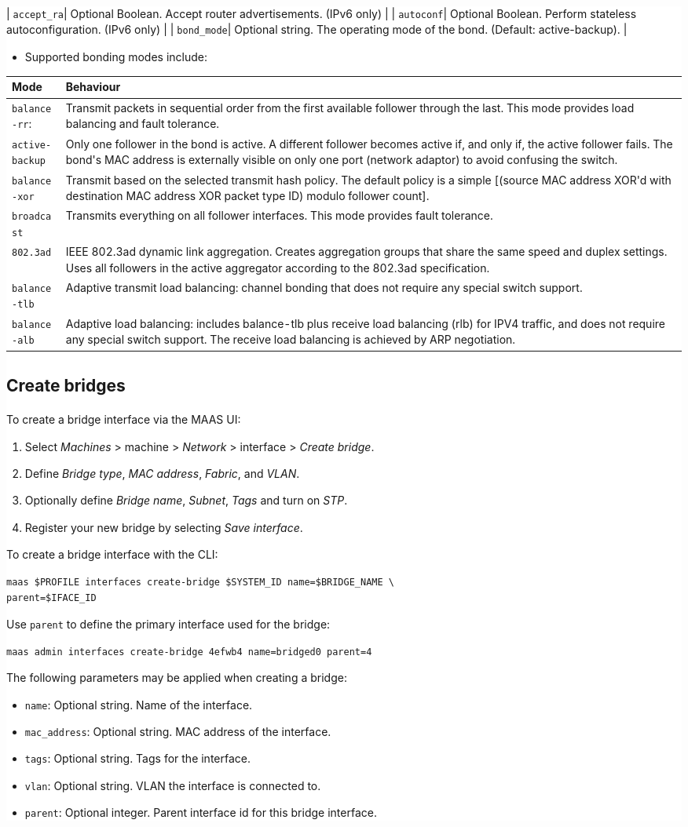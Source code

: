 | `accept_ra`| Optional Boolean. Accept router advertisements. (IPv6 only) |
| `autoconf`| Optional Boolean. Perform stateless autoconfiguration. (IPv6 only) |
| `bond_mode`| Optional string. The operating mode of the bond. (Default: active-backup). |

- Supported bonding modes include:

| Mode | Behaviour |
|:-----|:---------|
|  `balance-rr`:| Transmit packets in sequential order from the first available follower through the last. This mode provides load balancing and fault tolerance. |
|  `active-backup`| Only one follower in the bond is active. A different follower becomes active if, and only if, the active follower fails. The bond's MAC address is externally visible on only one port (network adaptor) to avoid confusing the switch. |
|  `balance-xor`| Transmit based on the selected transmit hash policy. The default policy is a simple [(source MAC address XOR'd with destination MAC address XOR packet type ID) modulo follower count]. |
|  `broadcast`| Transmits everything on all follower interfaces. This mode provides fault tolerance. |
|  `802.3ad`| IEEE 802.3ad dynamic link aggregation. Creates aggregation groups that share the same speed and duplex settings. Uses all followers in the active aggregator according to the 802.3ad specification. |
|  `balance-tlb`| Adaptive transmit load balancing: channel bonding that does not require any special switch support. |
|  `balance-alb`| Adaptive load balancing: includes balance-tlb plus receive load balancing (rlb) for IPV4 traffic, and does not require any special switch support. The receive load balancing is achieved by ARP negotiation. |

## Create bridges

To create a bridge interface via the MAAS UI:

1. Select *Machines* > machine > *Network* > interface > *Create bridge*.

2. Define *Bridge type*, *MAC address*, *Fabric*, and *VLAN*.

3. Optionally define *Bridge name*, *Subnet*, *Tags* and turn on *STP*.

4. Register your new bridge by selecting *Save interface*.

To create a bridge interface with the CLI:

```nohighlight
maas $PROFILE interfaces create-bridge $SYSTEM_ID name=$BRIDGE_NAME \
parent=$IFACE_ID
```

Use `parent` to define the primary interface used for the bridge:

```nohighlight
maas admin interfaces create-bridge 4efwb4 name=bridged0 parent=4
```

The following parameters may be applied when creating a bridge:

- `name`: Optional string. Name of the interface.

- `mac_address`: Optional string. MAC address of the interface.

- `tags`: Optional string. Tags for the interface.

- `vlan`: Optional string. VLAN the interface is connected to.

- `parent`: Optional integer. Parent interface id for this bridge interface.
